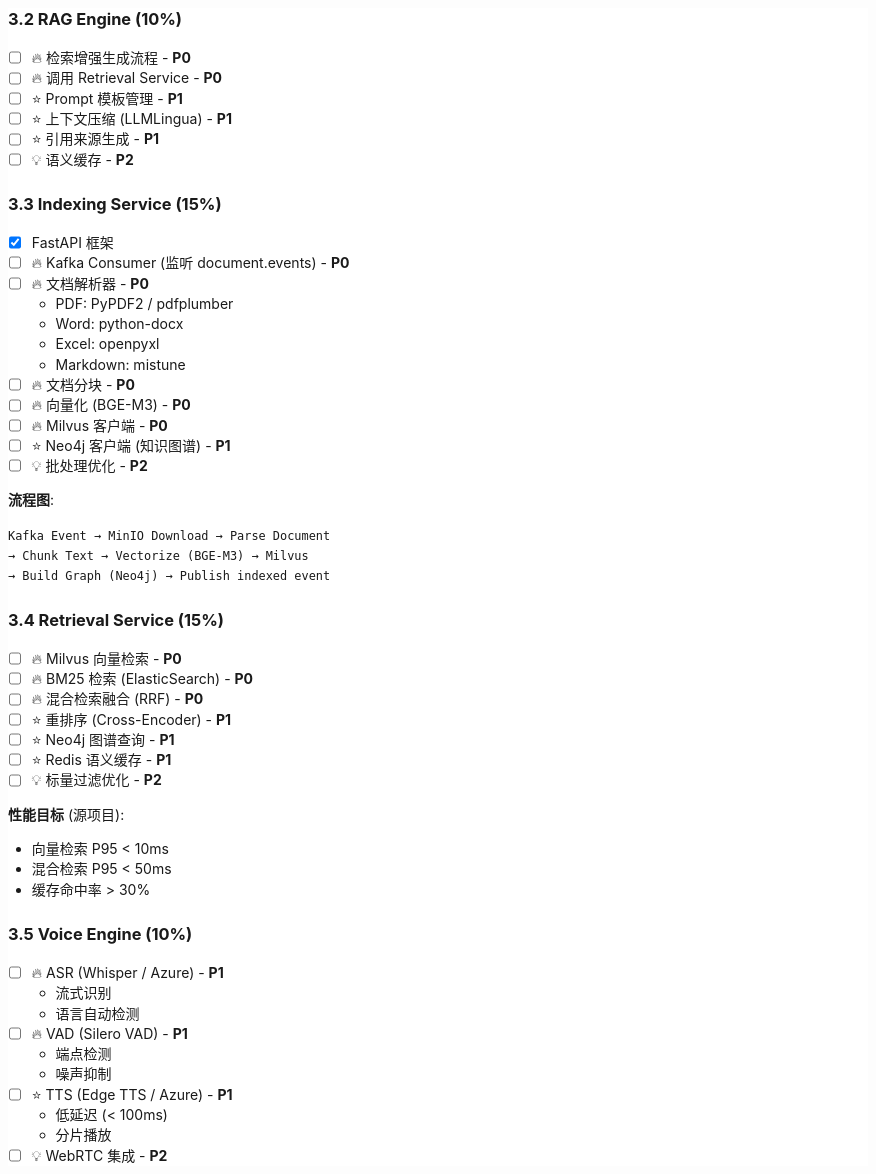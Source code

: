 ### 3.2 RAG Engine (10%)
- [ ] 🔥 检索增强生成流程 - **P0**
- [ ] 🔥 调用 Retrieval Service - **P0**
- [ ] ⭐ Prompt 模板管理 - **P1**
- [ ] ⭐ 上下文压缩 (LLMLingua) - **P1**
- [ ] ⭐ 引用来源生成 - **P1**
- [ ] 💡 语义缓存 - **P2**

### 3.3 Indexing Service (15%)
- [x] FastAPI 框架
- [ ] 🔥 Kafka Consumer (监听 document.events) - **P0**
- [ ] 🔥 文档解析器 - **P0**
  - PDF: PyPDF2 / pdfplumber
  - Word: python-docx
  - Excel: openpyxl
  - Markdown: mistune
- [ ] 🔥 文档分块 - **P0**
- [ ] 🔥 向量化 (BGE-M3) - **P0**
- [ ] 🔥 Milvus 客户端 - **P0**
- [ ] ⭐ Neo4j 客户端 (知识图谱) - **P1**
- [ ] 💡 批处理优化 - **P2**

**流程图**:
```
Kafka Event → MinIO Download → Parse Document 
→ Chunk Text → Vectorize (BGE-M3) → Milvus 
→ Build Graph (Neo4j) → Publish indexed event
```

### 3.4 Retrieval Service (15%)
- [ ] 🔥 Milvus 向量检索 - **P0**
- [ ] 🔥 BM25 检索 (ElasticSearch) - **P0**
- [ ] 🔥 混合检索融合 (RRF) - **P0**
- [ ] ⭐ 重排序 (Cross-Encoder) - **P1**
- [ ] ⭐ Neo4j 图谱查询 - **P1**
- [ ] ⭐ Redis 语义缓存 - **P1**
- [ ] 💡 标量过滤优化 - **P2**

**性能目标** (源项目):
- 向量检索 P95 < 10ms
- 混合检索 P95 < 50ms
- 缓存命中率 > 30%

### 3.5 Voice Engine (10%)
- [ ] 🔥 ASR (Whisper / Azure) - **P1**
  - 流式识别
  - 语言自动检测
- [ ] 🔥 VAD (Silero VAD) - **P1**
  - 端点检测
  - 噪声抑制
- [ ] ⭐ TTS (Edge TTS / Azure) - **P1**
  - 低延迟 (< 100ms)
  - 分片播放
- [ ] 💡 WebRTC 集成 - **P2**
